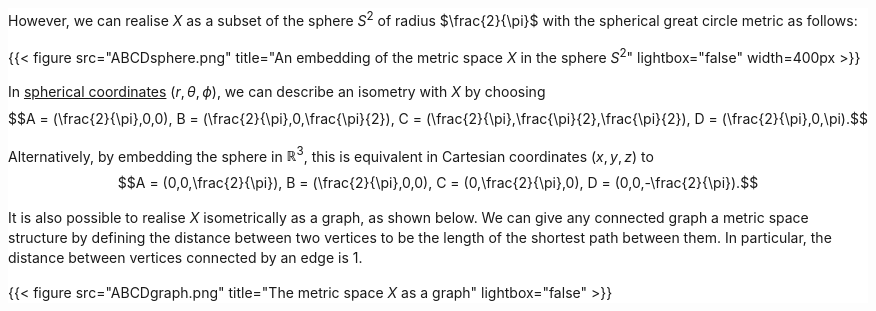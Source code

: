 However, we can realise $X$ as a subset of the sphere $S^{2}$ of radius $\frac{2}{\pi}$ with the spherical great circle metric as follows:

{{< figure src="ABCDsphere.png" title="An embedding of the metric space $X$ in the sphere $S^{2}$" lightbox="false" width=400px >}}

In [spherical coordinates](https://en.wikipedia.org/wiki/Spherical_coordinate_system) $(r,\theta,\phi)$, we can describe an isometry with $X$ by choosing
$$A = (\frac{2}{\pi},0,0), B = (\frac{2}{\pi},0,\frac{\pi}{2}), C = (\frac{2}{\pi},\frac{\pi}{2},\frac{\pi}{2}), D = (\frac{2}{\pi},0,\pi).$$

Alternatively, by embedding the sphere in $\mathbb{R}^{3}$, this is equivalent in Cartesian coordinates $(x,y,z)$ to
$$A = (0,0,\frac{2}{\pi}), B = (\frac{2}{\pi},0,0), C = (0,\frac{2}{\pi},0), D = (0,0,-\frac{2}{\pi}).$$

It is also possible to realise $X$ isometrically as a graph, as shown below.
We can give any connected graph a metric space structure by defining the distance between two vertices 
to be the length of the shortest path between them. In particular, the distance between vertices connected by an edge is $1$.

{{< figure src="ABCDgraph.png" title="The metric space $X$ as a graph" lightbox="false" >}}
